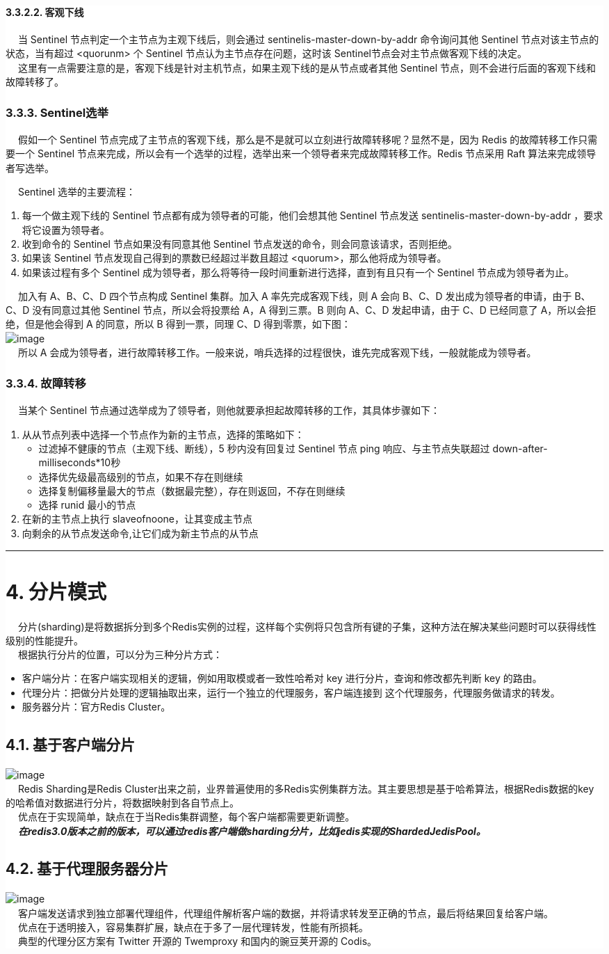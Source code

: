 #### 3.3.2.2. 客观下线  
&emsp; 当 Sentinel 节点判定一个主节点为主观下线后，则会通过 sentinelis-master-down-by-addr 命令询问其他 Sentinel 节点对该主节点的状态，当有超过 <quorunm\> 个 Sentinel 节点认为主节点存在问题，这时该 Sentinel节点会对主节点做客观下线的决定。  
&emsp; 这里有一点需要注意的是，客观下线是针对主机节点，如果主观下线的是从节点或者其他 Sentinel 节点，则不会进行后面的客观下线和故障转移了。  

### 3.3.3. Sentinel选举  
&emsp; 假如一个 Sentinel 节点完成了主节点的客观下线，那么是不是就可以立刻进行故障转移呢？显然不是，因为 Redis 的故障转移工作只需要一个 Sentinel 节点来完成，所以会有一个选举的过程，选举出来一个领导者来完成故障转移工作。Redis 节点采用 Raft 算法来完成领导者写选举。    

&emsp; Sentinel 选举的主要流程：
1. 每一个做主观下线的 Sentinel 节点都有成为领导者的可能，他们会想其他 Sentinel 节点发送 sentinelis-master-down-by-addr ，要求将它设置为领导者。    
2. 收到命令的 Sentinel 节点如果没有同意其他 Sentinel 节点发送的命令，则会同意该请求，否则拒绝。     
3. 如果该 Sentinel 节点发现自己得到的票数已经超过半数且超过 <quorum\>，那么他将成为领导者。     
4. 如果该过程有多个 Sentinel 成为领导者，那么将等待一段时间重新进行选择，直到有且只有一个 Sentinel 节点成为领导者为止。    

&emsp; 加入有 A、B、C、D 四个节点构成 Sentinel 集群。加入 A 率先完成客观下线，则 A 会向 B、C、D 发出成为领导者的申请，由于 B、C、D 没有同意过其他 Sentinel 节点，所以会将投票给 A，A 得到三票。B 则向 A、C、D 发起申请，由于 C、D 已经同意了 A，所以会拒绝，但是他会得到 A 的同意，所以 B 得到一票，同理 C、D 得到零票，如下图：  
![image](https://gitee.com/wt1814/pic-host/raw/master/images/microService/Redis/redis-47.png)  
&emsp; 所以 A 会成为领导者，进行故障转移工作。一般来说，哨兵选择的过程很快，谁先完成客观下线，一般就能成为领导者。  

### 3.3.4. 故障转移  
&emsp; 当某个 Sentinel 节点通过选举成为了领导者，则他就要承担起故障转移的工作，其具体步骤如下：  
1. 从从节点列表中选择一个节点作为新的主节点，选择的策略如下： 
    * 过滤掉不健康的节点（主观下线、断线），5 秒内没有回复过 Sentinel 节点 ping 响应、与主节点失联超过 down-after-milliseconds*10秒  
    * 选择优先级最高级别的节点，如果不存在则继续  
    * 选择复制偏移量最大的节点（数据最完整），存在则返回，不存在则继续  
    * 选择 runid 最小的节点  
2. 在新的主节点上执行 slaveofnoone，让其变成主节点  
3. 向剩余的从节点发送命令,让它们成为新主节点的从节点  




----
# 4. 分片模式  
&emsp; 分片(sharding)是将数据拆分到多个Redis实例的过程，这样每个实例将只包含所有键的子集，这种方法在解决某些问题时可以获得线性级别的性能提升。  
&emsp; 根据执行分片的位置，可以分为三种分片方式：  

* 客户端分片：在客户端实现相关的逻辑，例如用取模或者一致性哈希对 key 进行分片，查询和修改都先判断 key 的路由。  
* 代理分片：把做分片处理的逻辑抽取出来，运行一个独立的代理服务，客户端连接到 这个代理服务，代理服务做请求的转发。  
* 服务器分片：官方Redis Cluster。  

## 4.1. 基于客户端分片  
![image](https://gitee.com/wt1814/pic-host/raw/master/images/microService/Redis/redis-18.png)  
&emsp; Redis Sharding是Redis Cluster出来之前，业界普遍使用的多Redis实例集群方法。其主要思想是基于哈希算法，根据Redis数据的key的哈希值对数据进行分片，将数据映射到各自节点上。  
&emsp; 优点在于实现简单，缺点在于当Redis集群调整，每个客户端都需要更新调整。  
&emsp; ***在redis3.0版本之前的版本，可以通过redis客户端做sharding分片，比如jedis实现的ShardedJedisPool。***  

## 4.2. 基于代理服务器分片
![image](https://gitee.com/wt1814/pic-host/raw/master/images/microService/Redis/redis-19.png)  
&emsp; 客户端发送请求到独立部署代理组件，代理组件解析客户端的数据，并将请求转发至正确的节点，最后将结果回复给客户端。  
&emsp; 优点在于透明接入，容易集群扩展，缺点在于多了一层代理转发，性能有所损耗。  
&emsp; 典型的代理分区方案有 Twitter 开源的 Twemproxy 和国内的豌豆荚开源的 Codis。  
